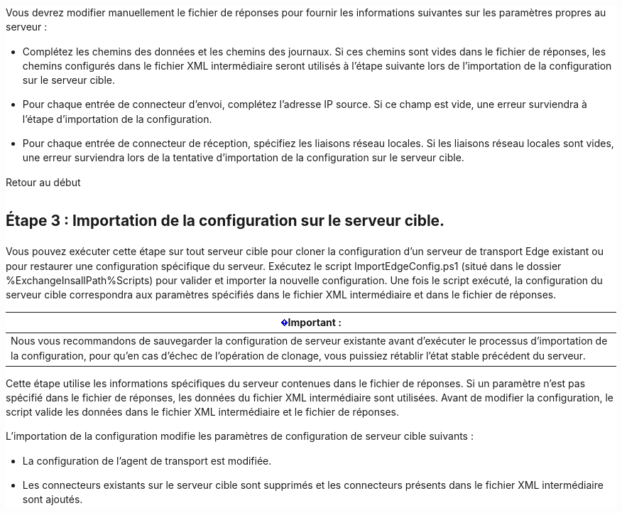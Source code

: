 Vous devrez modifier manuellement le fichier de réponses pour fournir les informations suivantes sur les paramètres propres au serveur :

  - Complétez les chemins des données et les chemins des journaux. Si ces chemins sont vides dans le fichier de réponses, les chemins configurés dans le fichier XML intermédiaire seront utilisés à l’étape suivante lors de l’importation de la configuration sur le serveur cible.

  - Pour chaque entrée de connecteur d’envoi, complétez l’adresse IP source. Si ce champ est vide, une erreur surviendra à l’étape d’importation de la configuration.

  - Pour chaque entrée de connecteur de réception, spécifiez les liaisons réseau locales. Si les liaisons réseau locales sont vides, une erreur surviendra lors de la tentative d’importation de la configuration sur le serveur cible.

Retour au début

## Étape 3 : Importation de la configuration sur le serveur cible.

Vous pouvez exécuter cette étape sur tout serveur cible pour cloner la configuration d’un serveur de transport Edge existant ou pour restaurer une configuration spécifique du serveur. Exécutez le script ImportEdgeConfig.ps1 (situé dans le dossier %ExchangeInsallPath%Scripts) pour valider et importer la nouvelle configuration. Une fois le script exécuté, la configuration du serveur cible correspondra aux paramètres spécifiés dans le fichier XML intermédiaire et dans le fichier de réponses.

<table>
<thead>
<tr class="header">
<th><img src="images/JJ159813.important(EXCHG.150).gif" title="Important" alt="Important" />Important :</th>
</tr>
</thead>
<tbody>
<tr class="odd">
<td>Nous vous recommandons de sauvegarder la configuration de serveur existante avant d’exécuter le processus d’importation de la configuration, pour qu’en cas d’échec de l’opération de clonage, vous puissiez rétablir l’état stable précédent du serveur.</td>
</tr>
</tbody>
</table>


Cette étape utilise les informations spécifiques du serveur contenues dans le fichier de réponses. Si un paramètre n’est pas spécifié dans le fichier de réponses, les données du fichier XML intermédiaire sont utilisées. Avant de modifier la configuration, le script valide les données dans le fichier XML intermédiaire et le fichier de réponses.

L’importation de la configuration modifie les paramètres de configuration de serveur cible suivants :

  - La configuration de l’agent de transport est modifiée.

  - Les connecteurs existants sur le serveur cible sont supprimés et les connecteurs présents dans le fichier XML intermédiaire sont ajoutés.
